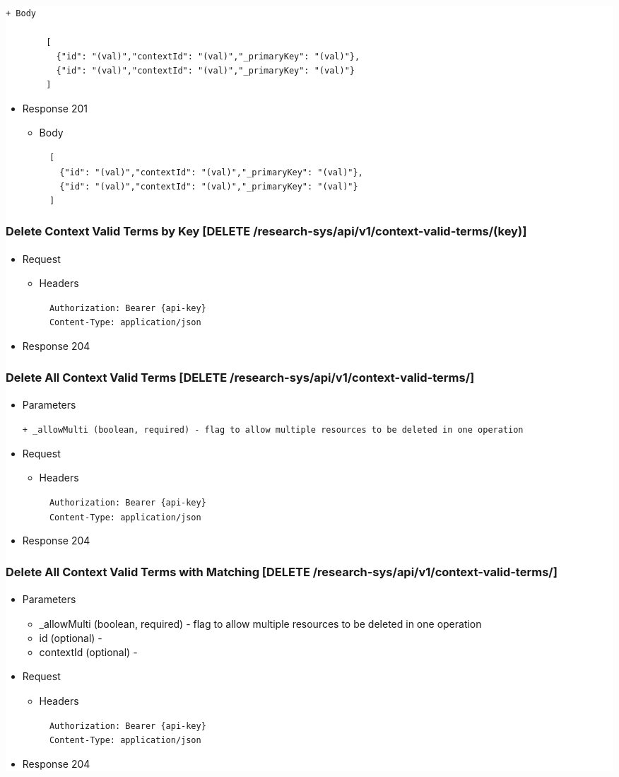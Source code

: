     + Body
    
            [
              {"id": "(val)","contextId": "(val)","_primaryKey": "(val)"},
              {"id": "(val)","contextId": "(val)","_primaryKey": "(val)"}
            ]
			
+ Response 201
    
    + Body
            
            [
              {"id": "(val)","contextId": "(val)","_primaryKey": "(val)"},
              {"id": "(val)","contextId": "(val)","_primaryKey": "(val)"}
            ]
### Delete Context Valid Terms by Key [DELETE /research-sys/api/v1/context-valid-terms/(key)]
	 
+ Request

    + Headers

            Authorization: Bearer {api-key}
            Content-Type: application/json

+ Response 204

### Delete All Context Valid Terms [DELETE /research-sys/api/v1/context-valid-terms/]

+ Parameters

      + _allowMulti (boolean, required) - flag to allow multiple resources to be deleted in one operation

+ Request

    + Headers

            Authorization: Bearer {api-key}
            Content-Type: application/json

+ Response 204

### Delete All Context Valid Terms with Matching [DELETE /research-sys/api/v1/context-valid-terms/]

+ Parameters

    + _allowMulti (boolean, required) - flag to allow multiple resources to be deleted in one operation
    + id (optional) - 
    + contextId (optional) - 

      
+ Request

    + Headers

            Authorization: Bearer {api-key}
            Content-Type: application/json

+ Response 204
